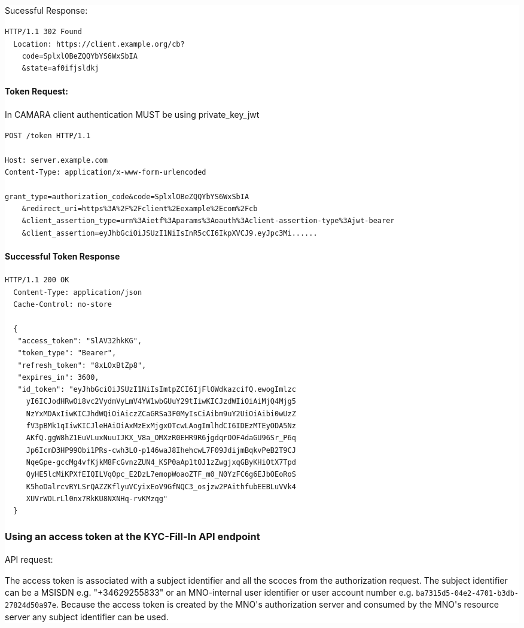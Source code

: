 Sucessful Response:

```
HTTP/1.1 302 Found
  Location: https://client.example.org/cb?
    code=SplxlOBeZQQYbYS6WxSbIA
    &state=af0ifjsldkj
```

#### Token Request:

In CAMARA client authentication MUST be using private_key_jwt

```
POST /token HTTP/1.1

Host: server.example.com 
Content-Type: application/x-www-form-urlencoded 

grant_type=authorization_code&code=SplxlOBeZQQYbYS6WxSbIA
    &redirect_uri=https%3A%2F%2Fclient%2Eexample%2Ecom%2Fcb
    &client_assertion_type=urn%3Aietf%3Aparams%3Aoauth%3Aclient-assertion-type%3Ajwt-bearer
    &client_assertion=eyJhbGciOiJSUzI1NiIsInR5cCI6IkpXVCJ9.eyJpc3Mi......
```

#### Successful Token Response

```
HTTP/1.1 200 OK
  Content-Type: application/json
  Cache-Control: no-store

  {
   "access_token": "SlAV32hkKG",
   "token_type": "Bearer",
   "refresh_token": "8xLOxBtZp8",
   "expires_in": 3600,
   "id_token": "eyJhbGciOiJSUzI1NiIsImtpZCI6IjFlOWdkazcifQ.ewogImlzc
     yI6ICJodHRwOi8vc2VydmVyLmV4YW1wbGUuY29tIiwKICJzdWIiOiAiMjQ4Mjg5
     NzYxMDAxIiwKICJhdWQiOiAiczZCaGRSa3F0MyIsCiAibm9uY2UiOiAibi0wUzZ
     fV3pBMk1qIiwKICJleHAiOiAxMzExMjgxOTcwLAogImlhdCI6IDEzMTEyODA5Nz
     AKfQ.ggW8hZ1EuVLuxNuuIJKX_V8a_OMXzR0EHR9R6jgdqrOOF4daGU96Sr_P6q
     Jp6IcmD3HP99Obi1PRs-cwh3LO-p146waJ8IhehcwL7F09JdijmBqkvPeB2T9CJ
     NqeGpe-gccMg4vfKjkM8FcGvnzZUN4_KSP0aAp1tOJ1zZwgjxqGByKHiOtX7Tpd
     QyHE5lcMiKPXfEIQILVq0pc_E2DzL7emopWoaoZTF_m0_N0YzFC6g6EJbOEoRoS
     K5hoDalrcvRYLSrQAZZKflyuVCyixEoV9GfNQC3_osjzw2PAithfubEEBLuVVk4
     XUVrWOLrLl0nx7RkKU8NXNHq-rvKMzqg"
  }
```

### Using an access token at the KYC-Fill-In API endpoint

API request:

The access token is associated with a subject identifier and all the scoces from the authorization request.
The subject identifier can be a MSISDN e.g. "+34629255833" or an MNO-internal user identifier or user account number e.g. `ba7315d5-04e2-4701-b3db-27824d50a97e`.
Because the access token is created by the MNO's authorization server and consumed by the MNO's resource server any subject identifier can be used.
